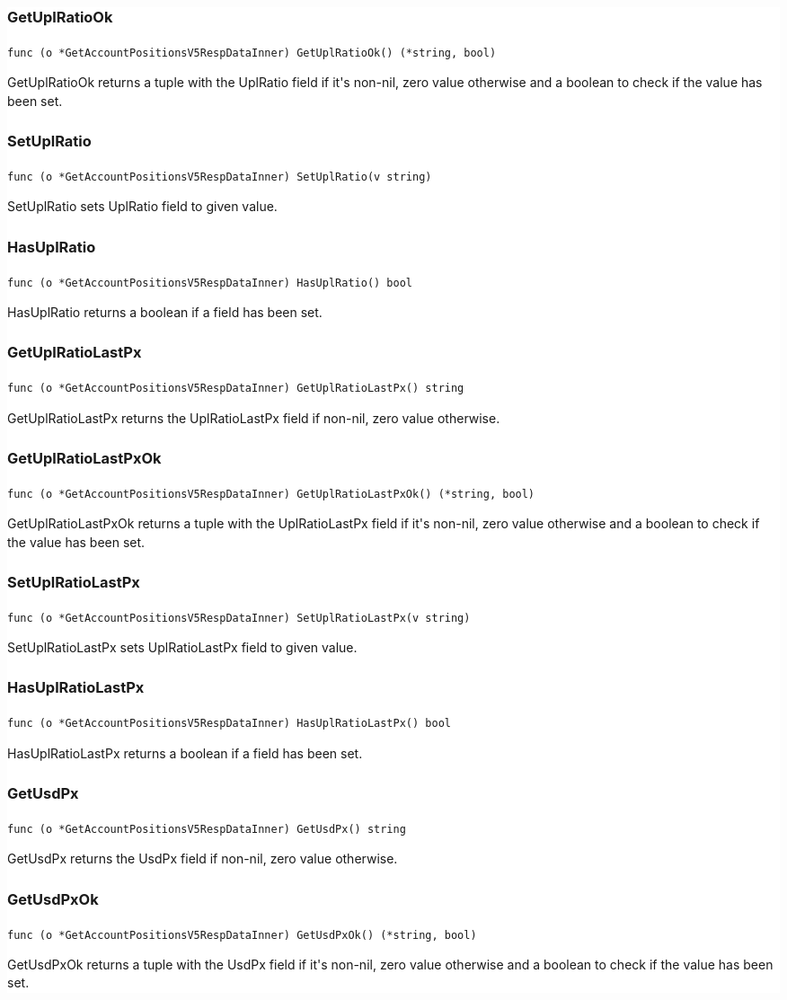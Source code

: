 ### GetUplRatioOk

`func (o *GetAccountPositionsV5RespDataInner) GetUplRatioOk() (*string, bool)`

GetUplRatioOk returns a tuple with the UplRatio field if it's non-nil, zero value otherwise
and a boolean to check if the value has been set.

### SetUplRatio

`func (o *GetAccountPositionsV5RespDataInner) SetUplRatio(v string)`

SetUplRatio sets UplRatio field to given value.

### HasUplRatio

`func (o *GetAccountPositionsV5RespDataInner) HasUplRatio() bool`

HasUplRatio returns a boolean if a field has been set.

### GetUplRatioLastPx

`func (o *GetAccountPositionsV5RespDataInner) GetUplRatioLastPx() string`

GetUplRatioLastPx returns the UplRatioLastPx field if non-nil, zero value otherwise.

### GetUplRatioLastPxOk

`func (o *GetAccountPositionsV5RespDataInner) GetUplRatioLastPxOk() (*string, bool)`

GetUplRatioLastPxOk returns a tuple with the UplRatioLastPx field if it's non-nil, zero value otherwise
and a boolean to check if the value has been set.

### SetUplRatioLastPx

`func (o *GetAccountPositionsV5RespDataInner) SetUplRatioLastPx(v string)`

SetUplRatioLastPx sets UplRatioLastPx field to given value.

### HasUplRatioLastPx

`func (o *GetAccountPositionsV5RespDataInner) HasUplRatioLastPx() bool`

HasUplRatioLastPx returns a boolean if a field has been set.

### GetUsdPx

`func (o *GetAccountPositionsV5RespDataInner) GetUsdPx() string`

GetUsdPx returns the UsdPx field if non-nil, zero value otherwise.

### GetUsdPxOk

`func (o *GetAccountPositionsV5RespDataInner) GetUsdPxOk() (*string, bool)`

GetUsdPxOk returns a tuple with the UsdPx field if it's non-nil, zero value otherwise
and a boolean to check if the value has been set.
